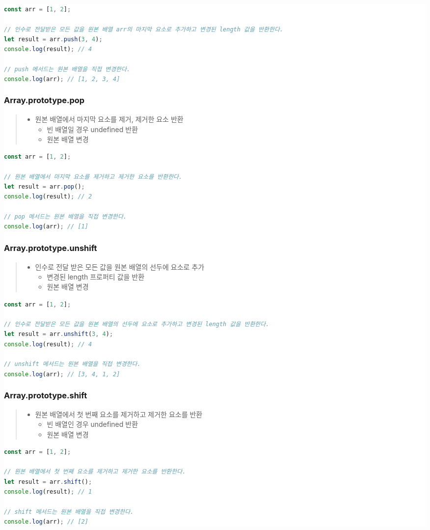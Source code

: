 ```javascript
const arr = [1, 2];

// 인수로 전달받은 모든 값을 원본 배열 arr의 마지막 요소로 추가하고 변경된 length 값을 반환한다.
let result = arr.push(3, 4);
console.log(result); // 4

// push 메서드는 원본 배열을 직접 변경한다.
console.log(arr); // [1, 2, 3, 4]
```

### Array.prototype.pop 
> * 원본 배열에서 마지막 요소를 제거, 제거한 요소 반환
>   * 빈 배열일 경우 undefined 반환
>   * 원본 배열 변경

```javascript
const arr = [1, 2];

// 원본 배열에서 마지막 요소를 제거하고 제거한 요소를 반환한다.
let result = arr.pop();
console.log(result); // 2

// pop 메서드는 원본 배열을 직접 변경한다.
console.log(arr); // [1]
```

### Array.prototype.unshift
> * 인수로 전달 받은 모든 값을 원본 배열의 선두에 요소로 추가
>   * 변경된 length 프로퍼티 값을 반환
>   * 원본 배열 변경

```javascript
const arr = [1, 2];

// 인수로 전달받은 모든 값을 원본 배열의 선두에 요소로 추가하고 변경된 length 값을 반환한다.
let result = arr.unshift(3, 4);
console.log(result); // 4

// unshift 메서드는 원본 배열을 직접 변경한다.
console.log(arr); // [3, 4, 1, 2]
```

### Array.prototype.shift
> * 원본 배열에서 첫 번째 요소를 제거하고 제거한 요소를 반환
>   * 빈 배열인 경우 undefined 반환
>   * 원본 배열 변경

```javascript
const arr = [1, 2];

// 원본 배열에서 첫 번째 요소를 제거하고 제거한 요소를 반환한다.
let result = arr.shift();
console.log(result); // 1

// shift 메서드는 원본 배열을 직접 변경한다.
console.log(arr); // [2]
```
